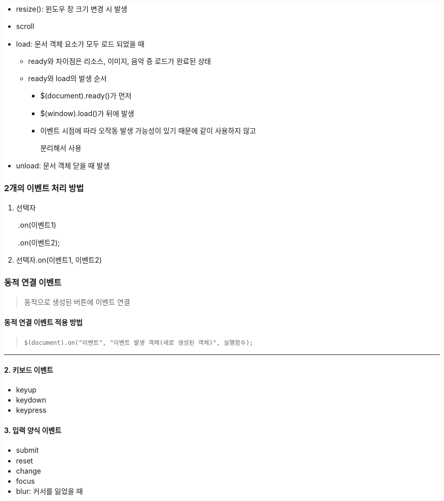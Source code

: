 - resize(): 윈도우 창 크기 변경 시 발생

- scroll

- load: 문서 객체 요소가 모두 로드 되었을 때

  - ready와 차이점은 리소스, 이미지, 음악 증 로드가 완료된 상태

  - ready와 load의 발생 순서

    - $(document).ready()가 먼저

    - $(window).load()가 뒤에 발생

    - 이벤트 시점에 따라 오작동 발생 가능성이 있기 때문에 같이 사용하지 않고 

      분리해서 사용

- unload: 문서 객체 닫을 때 발생



### 2개의 이벤트 처리 방법

 1. 선택자

    ​	.on(이벤트1)

    ​	.on(이벤트2);

2. 선택자.on(이벤트1, 이벤트2)



### 동적 연결 이벤트

> 동적으로 생성된 버튼에 이벤트 연결



#### 동적 연결 이벤트 적용 방법

> `$(document).on("이벤트", "이벤트 발생 객체(새로 생성된 객체)", 실행함수);`



---

#### 2. 키보드 이벤트

- keyup
- keydown
- keypress



#### 3. 입력 양식 이벤트

- submit
- reset
- change
- focus
- blur: 커서를 잃었을 때
